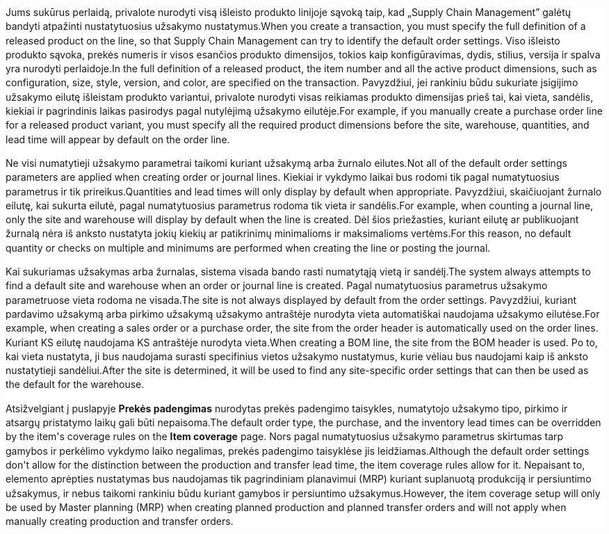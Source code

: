 <span data-ttu-id="e9e91-144">Jums sukūrus perlaidą, privalote nurodyti visą išleisto produkto linijoje sąvoką taip, kad „Supply Chain Management” galėtų bandyti atpažinti nustatytuosius užsakymo nustatymus.</span><span class="sxs-lookup"><span data-stu-id="e9e91-144">When you create a transaction, you must specify the full definition of a released product on the line, so that Supply Chain Management can try to identify the default order settings.</span></span> <span data-ttu-id="e9e91-145">Viso išleisto produkto sąvoka, prekės numeris ir visos esančios produkto dimensijos, tokios kaip konfigūravimas, dydis, stilius, versija ir spalva yra nurodyti perlaidoje.</span><span class="sxs-lookup"><span data-stu-id="e9e91-145">In the full definition of a released product, the item number and all the active product dimensions, such as configuration, size, style, version, and color, are specified on the transaction.</span></span> <span data-ttu-id="e9e91-146">Pavyzdžiui, jei rankiniu būdu sukuriate įsigijimo užsakymo eilutę išleistam produkto variantui, privalote nurodyti visas reikiamas produkto dimensijas prieš tai, kai vieta, sandėlis, kiekiai ir pagrindinis laikas pasirodys pagal nutylėjimą užsakymo eilutėje.</span><span class="sxs-lookup"><span data-stu-id="e9e91-146">For example, if you manually create a purchase order line for a released product variant, you must specify all the required product dimensions before the site, warehouse, quantities, and lead time will appear by default on the order line.</span></span> 

<span data-ttu-id="e9e91-147">Ne visi numatytieji užsakymo parametrai taikomi kuriant užsakymą arba žurnalo eilutes.</span><span class="sxs-lookup"><span data-stu-id="e9e91-147">Not all of the default order settings parameters are applied when creating order or journal lines.</span></span> <span data-ttu-id="e9e91-148">Kiekiai ir vykdymo laikai bus rodomi tik pagal numatytuosius parametrus ir tik prireikus.</span><span class="sxs-lookup"><span data-stu-id="e9e91-148">Quantities and lead times will only display by default when appropriate.</span></span> <span data-ttu-id="e9e91-149">Pavyzdžiui, skaičiuojant žurnalo eilutę, kai sukurta eilutė, pagal numatytuosius parametrus rodoma tik vieta ir sandėlis.</span><span class="sxs-lookup"><span data-stu-id="e9e91-149">For example, when counting a journal line, only the site and warehouse will display by default when the line is created.</span></span> <span data-ttu-id="e9e91-150">Dėl šios priežasties, kuriant eilutę ar publikuojant žurnalą nėra iš anksto nustatyta jokių kiekių ar patikrinimų minimalioms ir maksimalioms vertėms.</span><span class="sxs-lookup"><span data-stu-id="e9e91-150">For this reason, no default quantity or checks on multiple and minimums are performed when creating the line or posting the journal.</span></span> 

<span data-ttu-id="e9e91-151">Kai sukuriamas užsakymas arba žurnalas, sistema visada bando rasti numatytąją vietą ir sandėlį.</span><span class="sxs-lookup"><span data-stu-id="e9e91-151">The system always attempts to find a default site and warehouse when an order or journal line is created.</span></span> <span data-ttu-id="e9e91-152">Pagal numatytuosius parametrus užsakymo parametruose vieta rodoma ne visada.</span><span class="sxs-lookup"><span data-stu-id="e9e91-152">The site is not always displayed by default from the order settings.</span></span> <span data-ttu-id="e9e91-153">Pavyzdžiui, kuriant pardavimo užsakymą arba pirkimo užsakymą užsakymo antraštėje nurodyta vieta automatiškai naudojama užsakymo eilutėse.</span><span class="sxs-lookup"><span data-stu-id="e9e91-153">For example, when creating a sales order or a purchase order, the site from the order header is automatically used on the order lines.</span></span> <span data-ttu-id="e9e91-154">Kuriant KS eilutę naudojama KS antraštėje nurodyta vieta.</span><span class="sxs-lookup"><span data-stu-id="e9e91-154">When creating a BOM line, the site from the BOM header is used.</span></span> <span data-ttu-id="e9e91-155">Po to, kai vieta nustatyta, ji bus naudojama surasti specifinius vietos užsakymo nustatymus, kurie vėliau bus naudojami kaip iš anksto nustatytieji sandėliui.</span><span class="sxs-lookup"><span data-stu-id="e9e91-155">After the site is determined, it will be used to find any site-specific order settings that can then be used as the default for the warehouse.</span></span> 

<span data-ttu-id="e9e91-156">Atsižvelgiant į puslapyje **Prekės padengimas** nurodytas prekės padengimo taisykles, numatytojo užsakymo tipo, pirkimo ir atsargų pristatymo laikų gali būti nepaisoma.</span><span class="sxs-lookup"><span data-stu-id="e9e91-156">The default order type, the purchase, and the inventory lead times can be overridden by the item's coverage rules on the **Item coverage** page.</span></span> <span data-ttu-id="e9e91-157">Nors pagal numatytuosius užsakymo parametrus skirtumas tarp gamybos ir perkėlimo vykdymo laiko negalimas, prekės padengimo taisyklėse jis leidžiamas.</span><span class="sxs-lookup"><span data-stu-id="e9e91-157">Although the default order settings don't allow for the distinction between the production and transfer lead time, the item coverage rules allow for it.</span></span> <span data-ttu-id="e9e91-158">Nepaisant to, elemento aprėpties nustatymas bus naudojamas tik pagrindiniam planavimui (MRP) kuriant suplanuotą produkciją ir persiuntimo užsakymus, ir nebus taikomi rankiniu būdu kuriant gamybos ir persiuntimo užsakymus.</span><span class="sxs-lookup"><span data-stu-id="e9e91-158">However, the item coverage setup will only be used by Master planning (MRP) when creating planned production and planned transfer orders and will not apply when manually creating production and transfer orders.</span></span> 
